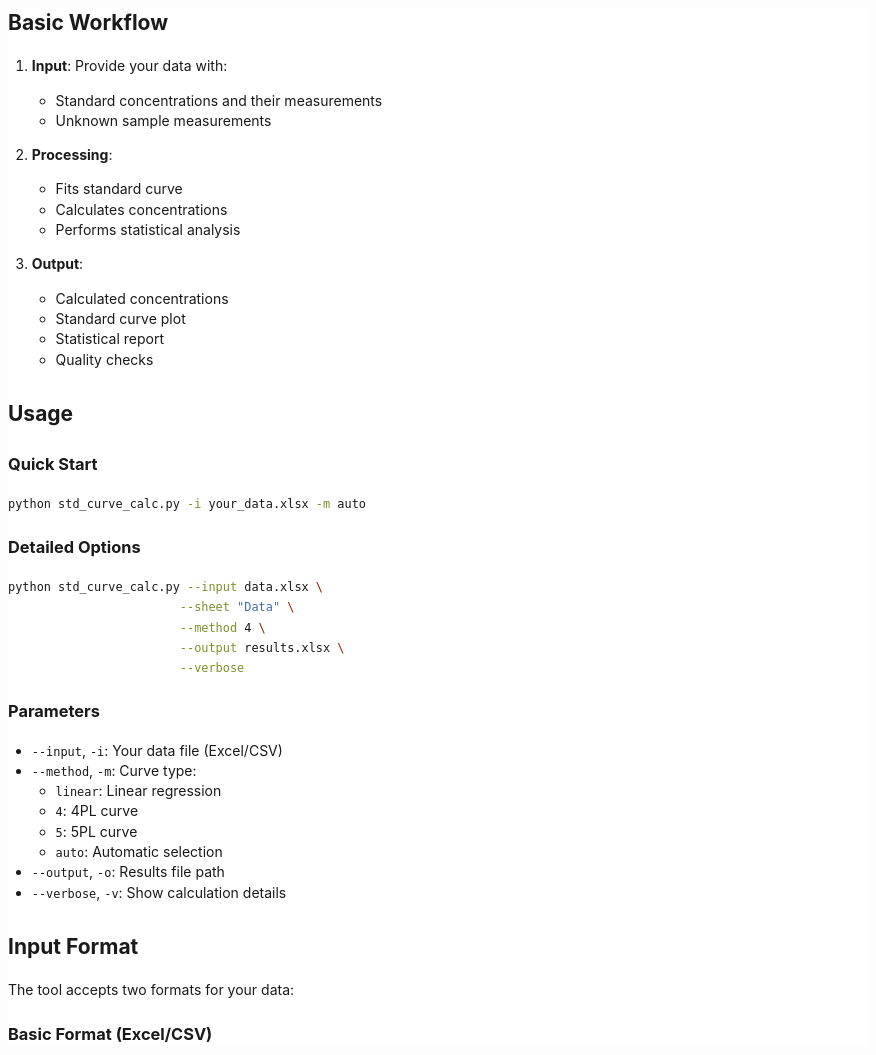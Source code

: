 ## Basic Workflow

1. **Input**: Provide your data with:
   - Standard concentrations and their measurements
   - Unknown sample measurements

2. **Processing**:
   - Fits standard curve
   - Calculates concentrations
   - Performs statistical analysis

3. **Output**:
   - Calculated concentrations
   - Standard curve plot
   - Statistical report
   - Quality checks

## Usage

### Quick Start

```bash
python std_curve_calc.py -i your_data.xlsx -m auto
```

### Detailed Options

```bash
python std_curve_calc.py --input data.xlsx \
                        --sheet "Data" \
                        --method 4 \
                        --output results.xlsx \
                        --verbose
```

### Parameters

- `--input`, `-i`: Your data file (Excel/CSV)
- `--method`, `-m`: Curve type:
  - `linear`: Linear regression
  - `4`: 4PL curve
  - `5`: 5PL curve
  - `auto`: Automatic selection
- `--output`, `-o`: Results file path
- `--verbose`, `-v`: Show calculation details

## Input Format

The tool accepts two formats for your data:

### Basic Format (Excel/CSV)
